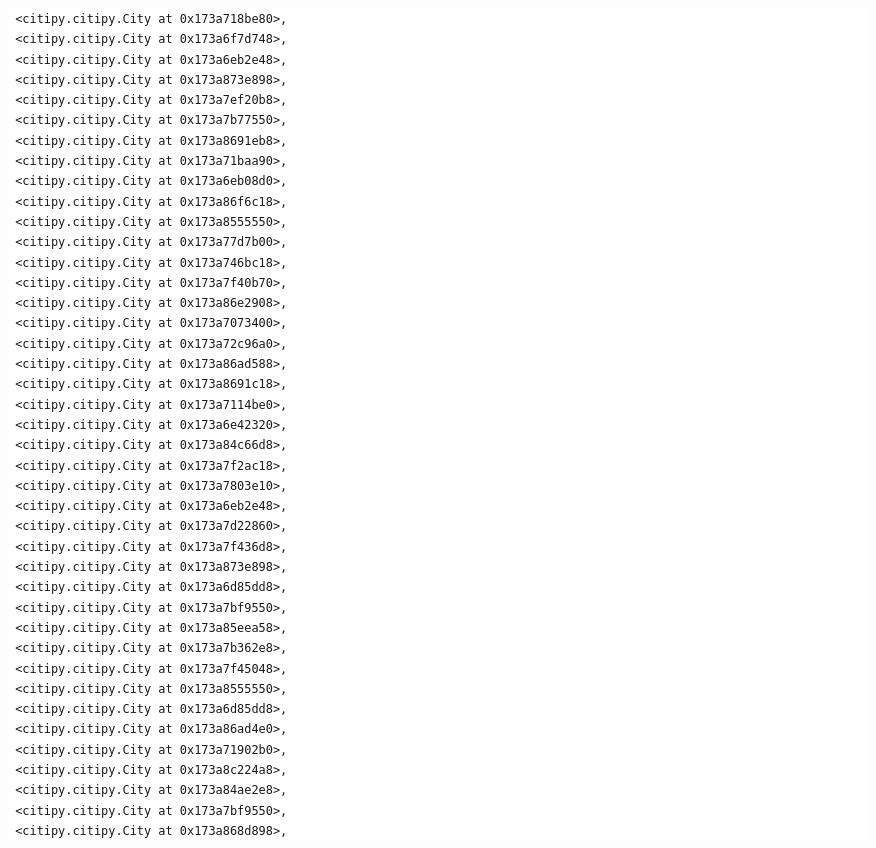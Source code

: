      <citipy.citipy.City at 0x173a718be80>,
     <citipy.citipy.City at 0x173a6f7d748>,
     <citipy.citipy.City at 0x173a6eb2e48>,
     <citipy.citipy.City at 0x173a873e898>,
     <citipy.citipy.City at 0x173a7ef20b8>,
     <citipy.citipy.City at 0x173a7b77550>,
     <citipy.citipy.City at 0x173a8691eb8>,
     <citipy.citipy.City at 0x173a71baa90>,
     <citipy.citipy.City at 0x173a6eb08d0>,
     <citipy.citipy.City at 0x173a86f6c18>,
     <citipy.citipy.City at 0x173a8555550>,
     <citipy.citipy.City at 0x173a77d7b00>,
     <citipy.citipy.City at 0x173a746bc18>,
     <citipy.citipy.City at 0x173a7f40b70>,
     <citipy.citipy.City at 0x173a86e2908>,
     <citipy.citipy.City at 0x173a7073400>,
     <citipy.citipy.City at 0x173a72c96a0>,
     <citipy.citipy.City at 0x173a86ad588>,
     <citipy.citipy.City at 0x173a8691c18>,
     <citipy.citipy.City at 0x173a7114be0>,
     <citipy.citipy.City at 0x173a6e42320>,
     <citipy.citipy.City at 0x173a84c66d8>,
     <citipy.citipy.City at 0x173a7f2ac18>,
     <citipy.citipy.City at 0x173a7803e10>,
     <citipy.citipy.City at 0x173a6eb2e48>,
     <citipy.citipy.City at 0x173a7d22860>,
     <citipy.citipy.City at 0x173a7f436d8>,
     <citipy.citipy.City at 0x173a873e898>,
     <citipy.citipy.City at 0x173a6d85dd8>,
     <citipy.citipy.City at 0x173a7bf9550>,
     <citipy.citipy.City at 0x173a85eea58>,
     <citipy.citipy.City at 0x173a7b362e8>,
     <citipy.citipy.City at 0x173a7f45048>,
     <citipy.citipy.City at 0x173a8555550>,
     <citipy.citipy.City at 0x173a6d85dd8>,
     <citipy.citipy.City at 0x173a86ad4e0>,
     <citipy.citipy.City at 0x173a71902b0>,
     <citipy.citipy.City at 0x173a8c224a8>,
     <citipy.citipy.City at 0x173a84ae2e8>,
     <citipy.citipy.City at 0x173a7bf9550>,
     <citipy.citipy.City at 0x173a868d898>,
